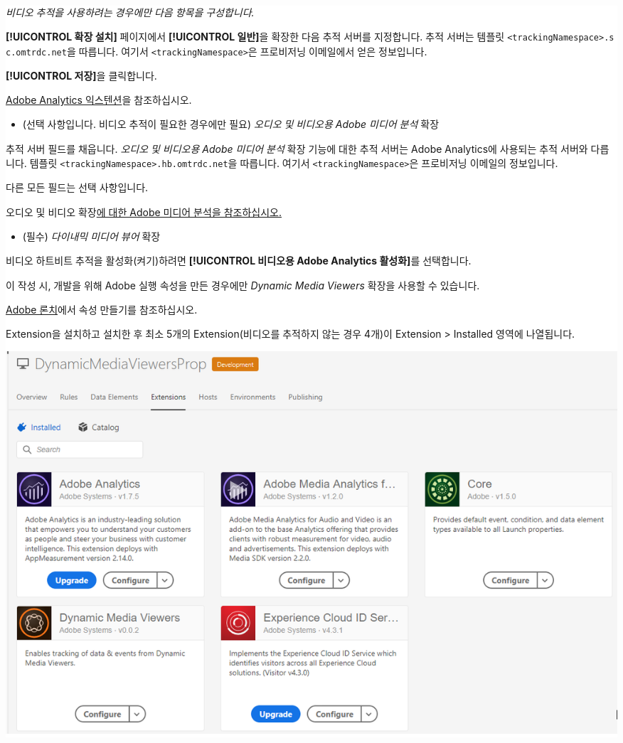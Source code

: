 *비디오 추적을 사용하려는 경우에만 다음 항목을 구성합니다.*

**[!UICONTROL 확장 설치]** 페이지에서 **[!UICONTROL 일반]**&#x200B;을 확장한 다음 추적 서버를 지정합니다. 추적 서버는 템플릿 `<trackingNamespace>.sc.omtrdc.net`을 따릅니다. 여기서 `<trackingNamespace>`은 프로비저닝 이메일에서 얻은 정보입니다.

**[!UICONTROL 저장]**&#x200B;을 클릭합니다.

[Adobe Analytics 익스텐션](https://docs.adobe.com/content/help/en/launch/using/extensions-ref/adobe-extension/analytics-extension/overview.html)을 참조하십시오.

* (선택 사항입니다. 비디오 추적이 필요한 경우에만 필요) *오디오 및 비디오용 Adobe 미디어 분석* 확장

추적 서버 필드를 채웁니다. *오디오 및 비디오용 Adobe 미디어 분석* 확장 기능에 대한 추적 서버는 Adobe Analytics에 사용되는 추적 서버와 다릅니다. 템플릿 `<trackingNamespace>.hb.omtrdc.net`을 따릅니다. 여기서 `<trackingNamespace>`은 프로비저닝 이메일의 정보입니다.

다른 모든 필드는 선택 사항입니다.

오디오 및 비디오 확장[에 대한 Adobe 미디어 분석을 참조하십시오.](https://docs.adobe.com/content/help/en/launch/using/extensions-ref/adobe-extension/media-analytics-extension/overview.html)

* (필수) *다이내믹 미디어 뷰어* 확장

비디오 하트비트 추적을 활성화(켜기)하려면 **[!UICONTROL 비디오용 Adobe Analytics 활성화]**&#x200B;를 선택합니다.

이 작성 시, 개발을 위해 Adobe 실행 속성을 만든 경우에만 *Dynamic Media Viewers* 확장을 사용할 수 있습니다.

[Adobe 론치](#creating-a-property-in-adobe-launch)에서 속성 만들기를 참조하십시오.

Extension을 설치하고 설치한 후 최소 5개의 Extension(비디오를 추적하지 않는 경우 4개)이 Extension > Installed 영역에 나열됩니다.

![image2019-7-22_12-7-36](assets/image2019-7-22_12-7-36.png)
